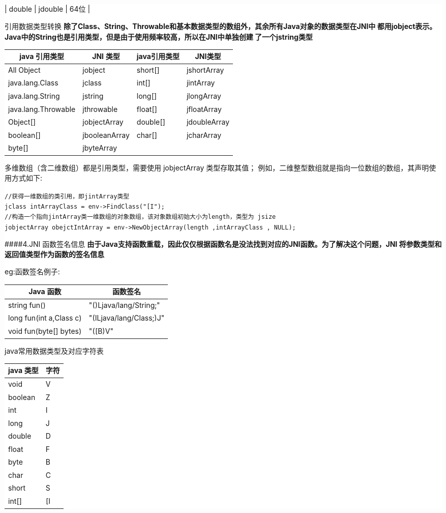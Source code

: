 | double      | jdouble  | 64位       |

引用数据类型转换
**除了Class、String、Throwable和基本数据类型的数组外，其余所有Java对象的数据类型在JNI中
  都用jobject表示。Java中的String也是引用类型，但是由于使用频率较高，所以在JNI中单独创建
  了一个jstring类型**

| java 引用类型 |              JNI 类型 | java引用类型 | JNI类型      |
|    ----             |   ----        |  ----      | --------    |
|  All Object         |   jobject     | short[]    | jshortArray |
| java.lang.Class     | jclass        | int[]      | jintArray   |
| java.lang.String    | jstring       | long[]     | jlongArray  |
| java.lang.Throwable | jthrowable    |float[]     | jfloatArray |
| Object[]            | jobjectArray  | double[]   | jdoubleArray |
| boolean[]           | jbooleanArray | char[]     | jcharArray  |
| byte[]              | jbyteArray    |

多维数组（含二维数组）都是引用类型，需要使用 jobjectArray 类型存取其值；
例如，二维整型数组就是指向一位数组的数组，其声明使用方式如下:
```
//获得一维数组的类引用，即jintArray类型 
jclass intArrayClass = env->FindClass("[I"); 
//构造一个指向jintArray类一维数组的对象数组，该对象数组初始大小为length，类型为 jsize 
jobjectArray obejctIntArray = env->NewObjectArray(length ,intArrayClass , NULL);
```

####4.JNI 函数签名信息
**由于Java支持函数重载，因此仅仅根据函数名是没法找到对应的JNI函数。为了解决这个问题，JNI
将参数类型和返回值类型作为函数的签名信息**

eg:函数签名例子:

| Java 函数                | 函数签名                    |
|  ----                   |  ----                      |
|    string fun()         |  "()Ljava/lang/String;"    |
|  long fun(int a,Class c)| "(ILjava/lang/Class;)J"    |
|  void fun(byte[] bytes) | "([B)V"                    |

java常用数据类型及对应字符表

|   java 类型 |    字符    |
|   ----     |    ----    |
|   void     |   V        |
|  boolean   |   Z        |
|  int       |   I        |
| long       |   J        |
| double     |   D        |
| float      |   F        |
| byte       |   B        |
| char       |   C        |
| short      |   S        |
|  int[]     |  [I        |